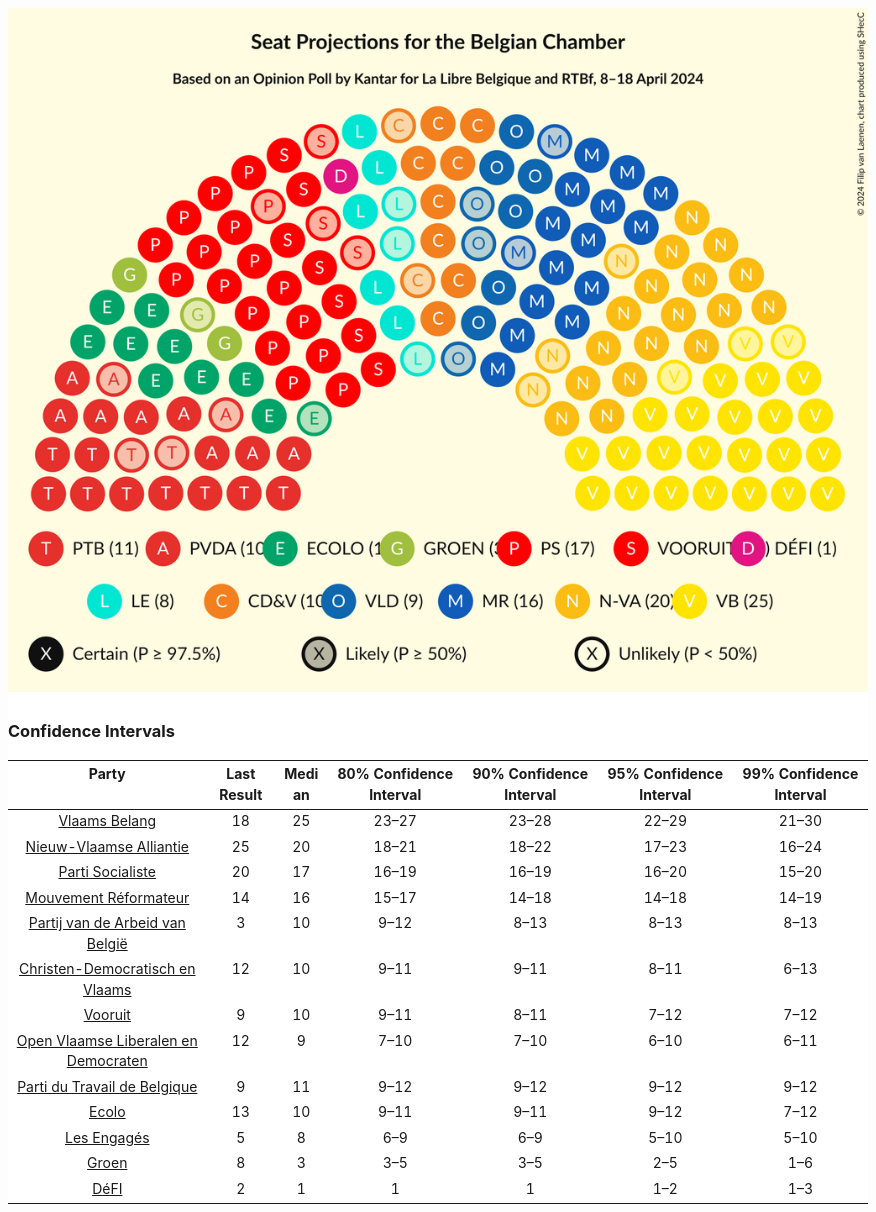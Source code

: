 ![Graph with seating plan not yet produced](2024-04-18-Kantar-seating-plan.png "Seating Plan")

### Confidence Intervals

| Party | Last Result | Median | 80% Confidence Interval | 90% Confidence Interval | 95% Confidence Interval | 99% Confidence Interval |
|:-----:|:-----------:|:------:|:-----------------------:|:-----------------------:|:-----------------------:|:-----------------------:|
| <a href="#vlaams-belang">Vlaams Belang</a> | 18 | 25 | 23–27 |23–28 |22–29 |21–30 |
| <a href="#nieuw-vlaamse-alliantie">Nieuw-Vlaamse Alliantie</a> | 25 | 20 | 18–21 |18–22 |17–23 |16–24 |
| <a href="#parti-socialiste">Parti Socialiste</a> | 20 | 17 | 16–19 |16–19 |16–20 |15–20 |
| <a href="#mouvement-réformateur">Mouvement Réformateur</a> | 14 | 16 | 15–17 |14–18 |14–18 |14–19 |
| <a href="#partij-van-de-arbeid-van-belgië">Partij van de Arbeid van België</a> | 3 | 10 | 9–12 |8–13 |8–13 |8–13 |
| <a href="#christen-democratisch-en-vlaams">Christen-Democratisch en Vlaams</a> | 12 | 10 | 9–11 |9–11 |8–11 |6–13 |
| <a href="#vooruit">Vooruit</a> | 9 | 10 | 9–11 |8–11 |7–12 |7–12 |
| <a href="#open-vlaamse-liberalen-en-democraten">Open Vlaamse Liberalen en Democraten</a> | 12 | 9 | 7–10 |7–10 |6–10 |6–11 |
| <a href="#parti-du-travail-de-belgique">Parti du Travail de Belgique</a> | 9 | 11 | 9–12 |9–12 |9–12 |9–12 |
| <a href="#ecolo">Ecolo</a> | 13 | 10 | 9–11 |9–11 |9–12 |7–12 |
| <a href="#les-engagés">Les Engagés</a> | 5 | 8 | 6–9 |6–9 |5–10 |5–10 |
| <a href="#groen">Groen</a> | 8 | 3 | 3–5 |3–5 |2–5 |1–6 |
| <a href="#défi">DéFI</a> | 2 | 1 | 1 |1 |1–2 |1–3 |
